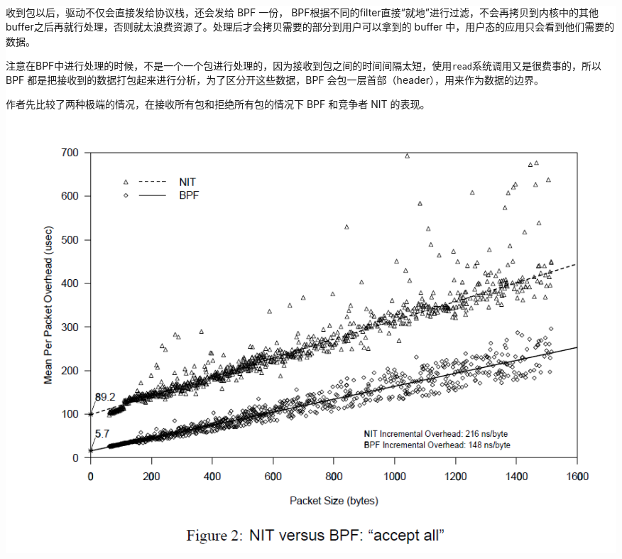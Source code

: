 收到包以后，驱动不仅会直接发给协议栈，还会发给 BPF 一份， BPF根据不同的filter直接“就地”进行过滤，不会再拷贝到内核中的其他buffer之后再就行处理，否则就太浪费资源了。处理后才会拷贝需要的部分到用户可以拿到的 buffer 中，用户态的应用只会看到他们需要的数据。

注意在BPF中进行处理的时候，不是一个一个包进行处理的，因为接收到包之间的时间间隔太短，使用`read`系统调用又是很费事的，所以 BPF 都是把接收到的数据打包起来进行分析，为了区分开这些数据，BPF 会包一层首部（header），用来作为数据的边界。

作者先比较了两种极端的情况，在接收所有包和拒绝所有包的情况下 BPF 和竞争者 NIT 的表现。

![](./bpf_exp1.png)
